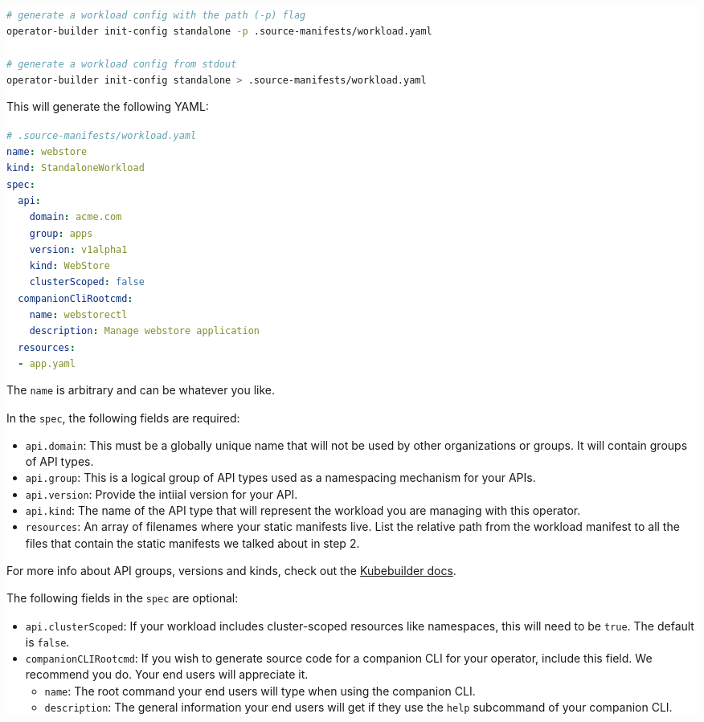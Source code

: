 ```bash
# generate a workload config with the path (-p) flag
operator-builder init-config standalone -p .source-manifests/workload.yaml

# generate a workload config from stdout
operator-builder init-config standalone > .source-manifests/workload.yaml
```

This will generate the following YAML:

```yaml
# .source-manifests/workload.yaml
name: webstore
kind: StandaloneWorkload
spec:
  api:
    domain: acme.com
    group: apps
    version: v1alpha1
    kind: WebStore
    clusterScoped: false
  companionCliRootcmd:
    name: webstorectl
    description: Manage webstore application
  resources:
  - app.yaml
```

The `name` is arbitrary and can be whatever you like.

In the `spec`, the following fields are required:

- `api.domain`: This must be a globally unique name that will not be used by other
  organizations or groups.  It will contain groups of API types.
- `api.group`: This is a logical group of API types used as a namespacing
  mechanism for your APIs.
- `api.version`: Provide the intiial version for your API.
- `api.kind`: The name of the API type that will represent the workload you are
  managing with this operator.
- `resources`: An array of filenames where your static manifests live.  List the
  relative path from the workload manifest to all the files that contain the
  static manifests we talked about in step 2.

For more info about API groups, versions and kinds, check out the [Kubebuilder
docs](https://kubebuilder.io/cronjob-tutorial/gvks.html).

The following fields in the `spec` are optional:

- `api.clusterScoped`: If your workload includes cluster-scoped resources like
  namespaces, this will need to be `true`.  The default is `false`.
- `companionCLIRootcmd`: If you wish to generate source code for a companion CLI
  for your operator, include this field.  We recommend you do.  Your end users
  will appreciate it.
  - `name`: The root command your end users will type when using the companion
    CLI.
  - `description`: The general information your end users will get if they use
    the `help` subcommand of your companion CLI.
